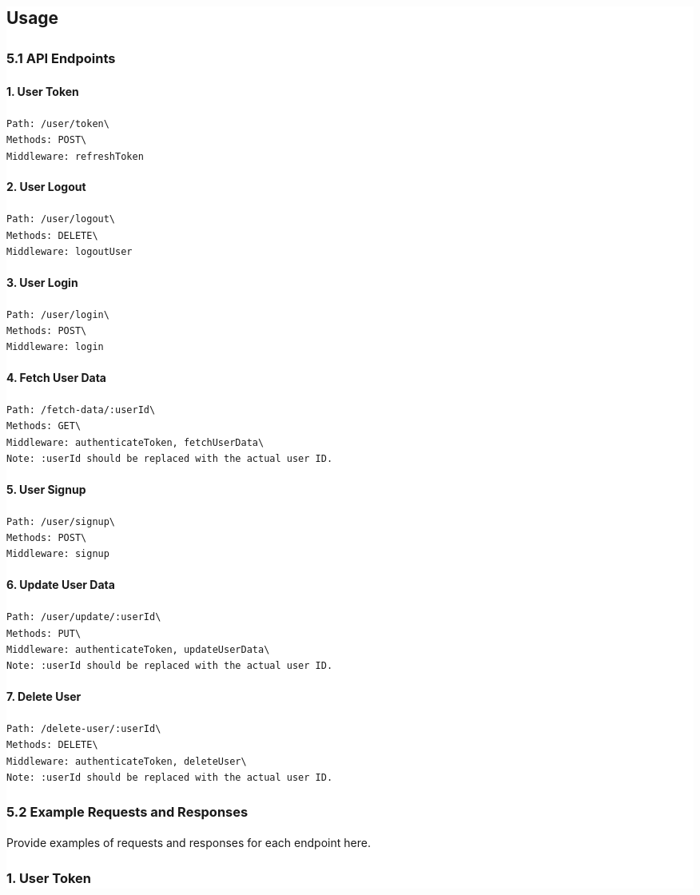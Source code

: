 ## Usage

### 5.1 API Endpoints
#### 1. User Token

    Path: /user/token\
    Methods: POST\
    Middleware: refreshToken

#### 2. User Logout

    Path: /user/logout\
    Methods: DELETE\
    Middleware: logoutUser

#### 3. User Login

    Path: /user/login\
    Methods: POST\
    Middleware: login

#### 4. Fetch User Data

    Path: /fetch-data/:userId\
    Methods: GET\
    Middleware: authenticateToken, fetchUserData\
    Note: :userId should be replaced with the actual user ID.

#### 5. User Signup

    Path: /user/signup\
    Methods: POST\
    Middleware: signup

#### 6. Update User Data

    Path: /user/update/:userId\
    Methods: PUT\
    Middleware: authenticateToken, updateUserData\
    Note: :userId should be replaced with the actual user ID.

#### 7. Delete User

    Path: /delete-user/:userId\
    Methods: DELETE\
    Middleware: authenticateToken, deleteUser\
    Note: :userId should be replaced with the actual user ID.


### 5.2 Example Requests and Responses

Provide examples of requests and responses for each endpoint here.

### 1. User Token

